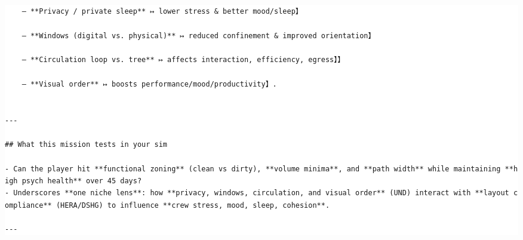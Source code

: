         – **Privacy / private sleep** ↦ lower stress & better mood/sleep】
        
        – **Windows (digital vs. physical)** ↦ reduced confinement & improved orientation】
        
        – **Circulation loop vs. tree** ↦ affects interaction, efficiency, egress】】
        
        – **Visual order** ↦ boosts performance/mood/productivity】.
        
    
    ---
    
    ## What this mission tests in your sim
    
    - Can the player hit **functional zoning** (clean vs dirty), **volume minima**, and **path width** while maintaining **high psych health** over 45 days?
    - Underscores **one niche lens**: how **privacy, windows, circulation, and visual order** (UND) interact with **layout compliance** (HERA/DSHG) to influence **crew stress, mood, sleep, cohesion**.
    
    ---
    
